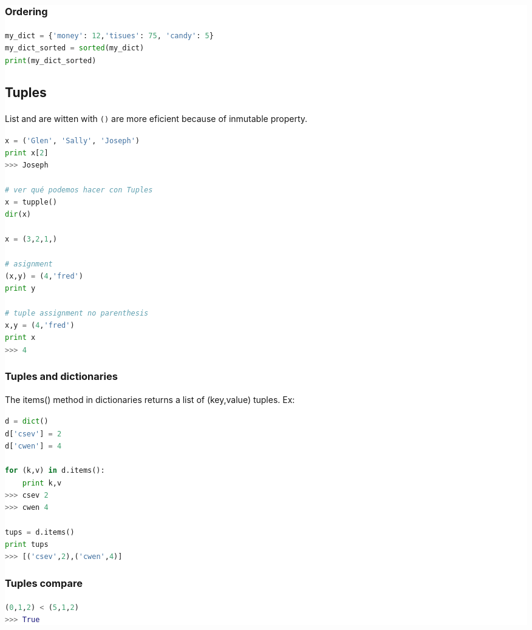 ### Ordering
```py
my_dict = {'money': 12,'tisues': 75, 'candy': 5}
my_dict_sorted = sorted(my_dict)
print(my_dict_sorted)
```

## Tuples

List and are witten with `()` are more eficient because of inmutable property.

```py
x = ('Glen', 'Sally', 'Joseph')
print x[2]
>>> Joseph

# ver qué podemos hacer con Tuples
x = tupple()
dir(x)

x = (3,2,1,)

# asignment
(x,y) = (4,'fred')
print y
    
# tuple assignment no parenthesis
x,y = (4,'fred')
print x
>>> 4
```

### Tuples and dictionaries
The items() method in dictionaries returns a list of (key,value) tuples. Ex:

```py
d = dict()
d['csev'] = 2
d['cwen'] = 4

for (k,v) in d.items():
    print k,v
>>> csev 2
>>> cwen 4

tups = d.items()
print tups
>>> [('csev',2),('cwen',4)]
```

### Tuples compare
```py
(0,1,2) < (5,1,2)
>>> True
```
